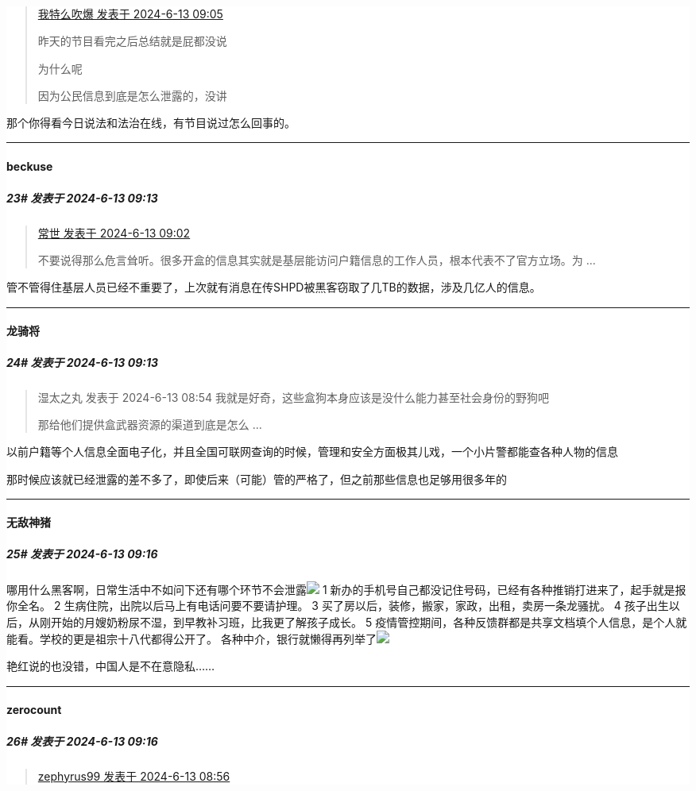 <blockquote><a href="httphttps://bbs.saraba1st.com/2b/forum.php?mod=redirect&amp;goto=findpost&amp;pid=65216496&amp;ptid=2187368" target="_blank">我特么吹爆 发表于 2024-6-13 09:05</a>

昨天的节目看完之后总结就是屁都没说

为什么呢

因为公民信息到底是怎么泄露的，没讲</blockquote>
那个你得看今日说法和法治在线，有节目说过怎么回事的。

*****

####  beckuse  
##### 23#       发表于 2024-6-13 09:13

<blockquote><a href="httphttps://bbs.saraba1st.com/2b/forum.php?mod=redirect&amp;goto=findpost&amp;pid=65216472&amp;ptid=2187368" target="_blank">常世 发表于 2024-6-13 09:02</a>

不要说得那么危言耸听。很多开盒的信息其实就是基层能访问户籍信息的工作人员，根本代表不了官方立场。为 ...</blockquote>
管不管得住基层人员已经不重要了，上次就有消息在传SHPD被黑客窃取了几TB的数据，涉及几亿人的信息。

*****

####  龙骑将  
##### 24#       发表于 2024-6-13 09:13

<blockquote>湿太之丸 发表于 2024-6-13 08:54
我就是好奇，这些盒狗本身应该是没什么能力甚至社会身份的野狗吧

那给他们提供盒武器资源的渠道到底是怎么 ...</blockquote>
以前户籍等个人信息全面电子化，并且全国可联网查询的时候，管理和安全方面极其儿戏，一个小片警都能查各种人物的信息

那时候应该就已经泄露的差不多了，即使后来（可能）管的严格了，但之前那些信息也足够用很多年的

*****

####  无敌神猪  
##### 25#       发表于 2024-6-13 09:16

哪用什么黑客啊，日常生活中不如问下还有哪个环节不会泄露<img src="https://static.saraba1st.com/image/smiley/face2017/003.png" referrerpolicy="no-referrer"> 
1 新办的手机号自己都没记住号码，已经有各种推销打进来了，起手就是报你全名。
2 生病住院，出院以后马上有电话问要不要请护理。
3 买了房以后，装修，搬家，家政，出租，卖房一条龙骚扰。
4 孩子出生以后，从刚开始的月嫂奶粉尿不湿，到早教补习班，比我更了解孩子成长。
5 疫情管控期间，各种反馈群都是共享文档填个人信息，是个人就能看。学校的更是祖宗十八代都得公开了。
各种中介，银行就懒得再列举了<img src="https://static.saraba1st.com/image/smiley/face2017/003.png" referrerpolicy="no-referrer">

艳红说的也没错，中国人是不在意隐私……

*****

####  zerocount  
##### 26#       发表于 2024-6-13 09:16

<blockquote><a href="httphttps://bbs.saraba1st.com/2b/forum.php?mod=redirect&amp;goto=findpost&amp;pid=65216401&amp;ptid=2187368" target="_blank">zephyrus99 发表于 2024-6-13 08:56</a>
